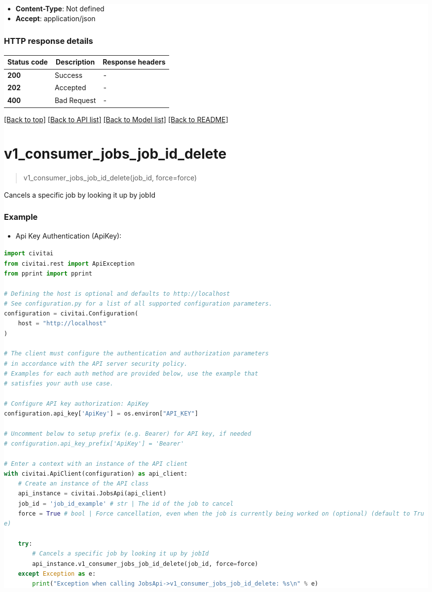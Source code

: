  - **Content-Type**: Not defined
 - **Accept**: application/json

### HTTP response details

| Status code | Description | Response headers |
|-------------|-------------|------------------|
**200** | Success |  -  |
**202** | Accepted |  -  |
**400** | Bad Request |  -  |

[[Back to top]](#) [[Back to API list]](../README.md#documentation-for-api-endpoints) [[Back to Model list]](../README.md#documentation-for-models) [[Back to README]](../README.md)

# **v1_consumer_jobs_job_id_delete**
> v1_consumer_jobs_job_id_delete(job_id, force=force)

Cancels a specific job by looking it up by jobId

### Example

* Api Key Authentication (ApiKey):

```python
import civitai
from civitai.rest import ApiException
from pprint import pprint

# Defining the host is optional and defaults to http://localhost
# See configuration.py for a list of all supported configuration parameters.
configuration = civitai.Configuration(
    host = "http://localhost"
)

# The client must configure the authentication and authorization parameters
# in accordance with the API server security policy.
# Examples for each auth method are provided below, use the example that
# satisfies your auth use case.

# Configure API key authorization: ApiKey
configuration.api_key['ApiKey'] = os.environ["API_KEY"]

# Uncomment below to setup prefix (e.g. Bearer) for API key, if needed
# configuration.api_key_prefix['ApiKey'] = 'Bearer'

# Enter a context with an instance of the API client
with civitai.ApiClient(configuration) as api_client:
    # Create an instance of the API class
    api_instance = civitai.JobsApi(api_client)
    job_id = 'job_id_example' # str | The id of the job to cancel
    force = True # bool | Force cancellation, even when the job is currently being worked on (optional) (default to True)

    try:
        # Cancels a specific job by looking it up by jobId
        api_instance.v1_consumer_jobs_job_id_delete(job_id, force=force)
    except Exception as e:
        print("Exception when calling JobsApi->v1_consumer_jobs_job_id_delete: %s\n" % e)
```
